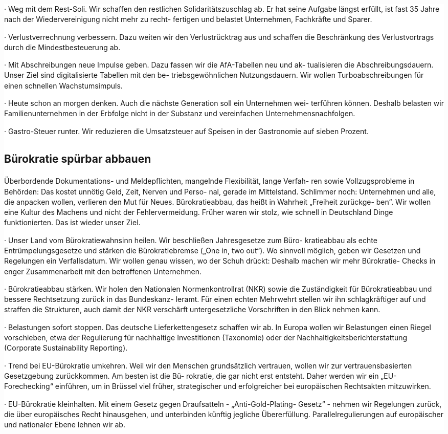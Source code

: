 · Weg mit dem Rest-Soli. Wir schaffen den restlichen Solidaritätszuschlag ab. Er hat seine
Aufgabe längst erfüllt, ist fast 35 Jahre nach der Wiedervereinigung nicht mehr zu recht-
fertigen und belastet Unternehmen, Fachkräfte und Sparer.

· Verlustverrechnung verbessern. Dazu weiten wir den Verlustrücktrag aus und schaffen
die Beschränkung des Verlustvortrags durch die Mindestbesteuerung ab.

· Mit Abschreibungen neue Impulse geben. Dazu fassen wir die AfA-Tabellen neu und ak-
tualisieren die Abschreibungsdauern. Unser Ziel sind digitalisierte Tabellen mit den be-
triebsgewöhnlichen Nutzungsdauern. Wir wollen Turboabschreibungen für einen
schnellen Wachstumsimpuls.

· Heute schon an morgen denken. Auch die nächste Generation soll ein Unternehmen wei-
terführen können. Deshalb belasten wir Familienunternehmen in der Erbfolge nicht in
der Substanz und vereinfachen Unternehmensnachfolgen.

· Gastro-Steuer runter. Wir reduzieren die Umsatzsteuer auf Speisen in der Gastronomie
auf sieben Prozent.


## Bürokratie spürbar abbauen

Überbordende Dokumentations- und Meldepflichten, mangelnde Flexibilität, lange Verfah-
ren sowie Vollzugsprobleme in Behörden: Das kostet unnötig Geld, Zeit, Nerven und Perso-
nal, gerade im Mittelstand. Schlimmer noch: Unternehmen und alle, die anpacken wollen,
verlieren den Mut für Neues. Bürokratieabbau, das heißt in Wahrheit „Freiheit zurückge-
ben“. Wir wollen eine Kultur des Machens und nicht der Fehlervermeidung. Früher waren
wir stolz, wie schnell in Deutschland Dinge funktionierten. Das ist wieder unser Ziel.




· Unser Land vom Bürokratiewahnsinn heilen. Wir beschließen Jahresgesetze zum Büro-
kratieabbau als echte Entrümpelungsgesetze und stärken die Bürokratiebremse („One in,
two out“). Wo sinnvoll möglich, geben wir Gesetzen und Regelungen ein Verfallsdatum.
Wir wollen genau wissen, wo der Schuh drückt: Deshalb machen wir mehr Bürokratie-
Checks in enger Zusammenarbeit mit den betroffenen Unternehmen.

· Bürokratieabbau stärken. Wir holen den Nationalen Normenkontrollrat (NKR) sowie die
Zuständigkeit für Bürokratieabbau und bessere Rechtsetzung zurück in das Bundeskanz-
leramt. Für einen echten Mehrwehrt stellen wir ihn schlagkräftiger auf und straffen die
Strukturen, auch damit der NKR verschärft untergesetzliche Vorschriften in den Blick
nehmen kann.

· Belastungen sofort stoppen. Das deutsche Lieferkettengesetz schaffen wir ab. In Europa
wollen wir Belastungen einen Riegel vorschieben, etwa der Regulierung für nachhaltige
Investitionen (Taxonomie) oder der Nachhaltigkeitsberichterstattung (Corporate
Sustainability Reporting).

· Trend bei EU-Bürokratie umkehren. Weil wir den Menschen grundsätzlich vertrauen,
wollen wir zur vertrauensbasierten Gesetzgebung zurückkommen. Am besten ist die Bü-
rokratie, die gar nicht erst entsteht. Daher werden wir ein „EU-Forechecking“ einführen,
um in Brüssel viel früher, strategischer und erfolgreicher bei europäischen Rechtsakten
mitzuwirken.

· EU-Bürokratie kleinhalten. Mit einem Gesetz gegen Draufsatteln - „Anti-Gold-Plating-
Gesetz“ - nehmen wir Regelungen zurück, die über europäisches Recht hinausgehen,
und unterbinden künftig jegliche Übererfüllung. Parallelregulierungen auf europäischer
und nationaler Ebene lehnen wir ab.
